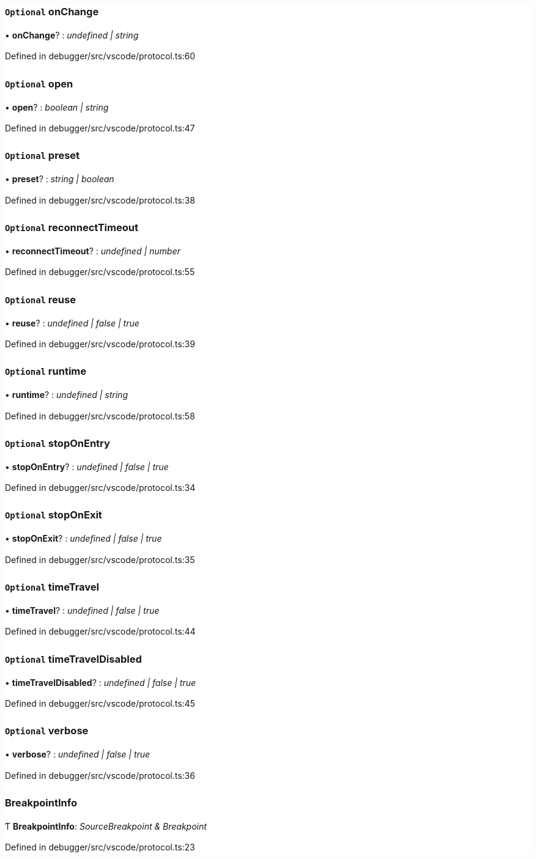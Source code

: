 ### `Optional` onChange

• **onChange**? : *undefined | string*

Defined in debugger/src/vscode/protocol.ts:60

### `Optional` open

• **open**? : *boolean | string*

Defined in debugger/src/vscode/protocol.ts:47

### `Optional` preset

• **preset**? : *string | boolean*

Defined in debugger/src/vscode/protocol.ts:38

### `Optional` reconnectTimeout

• **reconnectTimeout**? : *undefined | number*

Defined in debugger/src/vscode/protocol.ts:55

### `Optional` reuse

• **reuse**? : *undefined | false | true*

Defined in debugger/src/vscode/protocol.ts:39

### `Optional` runtime

• **runtime**? : *undefined | string*

Defined in debugger/src/vscode/protocol.ts:58

### `Optional` stopOnEntry

• **stopOnEntry**? : *undefined | false | true*

Defined in debugger/src/vscode/protocol.ts:34

### `Optional` stopOnExit

• **stopOnExit**? : *undefined | false | true*

Defined in debugger/src/vscode/protocol.ts:35

### `Optional` timeTravel

• **timeTravel**? : *undefined | false | true*

Defined in debugger/src/vscode/protocol.ts:44

### `Optional` timeTravelDisabled

• **timeTravelDisabled**? : *undefined | false | true*

Defined in debugger/src/vscode/protocol.ts:45

### `Optional` verbose

• **verbose**? : *undefined | false | true*

Defined in debugger/src/vscode/protocol.ts:36

###  BreakpointInfo

Ƭ **BreakpointInfo**: *SourceBreakpoint & Breakpoint*

Defined in debugger/src/vscode/protocol.ts:23
